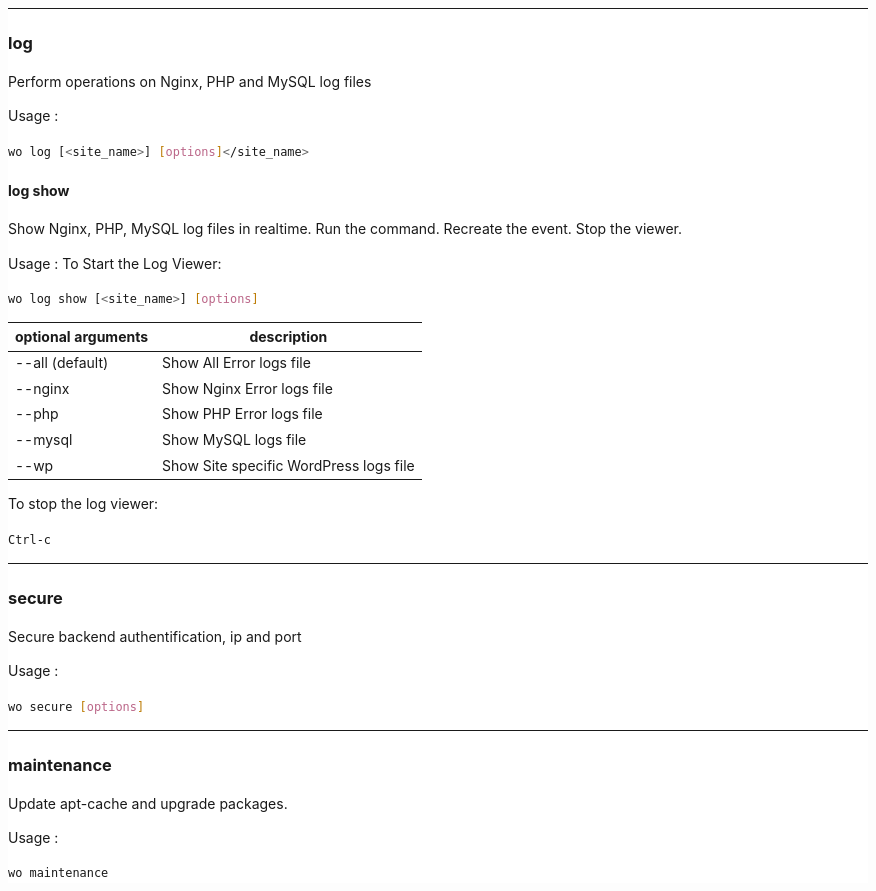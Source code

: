 
---

### log

Perform operations on Nginx, PHP and MySQL log files

Usage :

```bash
wo log [<site_name>] [options]</site_name>

```

#### log show

Show Nginx, PHP, MySQL log files in realtime. Run the command. Recreate the event. Stop the viewer. 

Usage :
To Start the Log Viewer:
```bash
wo log show [<site_name>] [options]
```

optional arguments | description
------------------ | -------------------------------------
--all (default)    | Show All Error logs file   |
--nginx            | Show Nginx Error logs file   |
--php              | Show PHP Error logs file |
--mysql            | Show MySQL logs file   |
--wp | Show Site specific WordPress logs file |

To stop the log viewer:

```
Ctrl-c
```

---

### secure

Secure backend authentification, ip and port

Usage :

```bash
wo secure [options]
```

---

### maintenance

Update apt-cache and upgrade packages.

Usage :

```bash
wo maintenance
```
